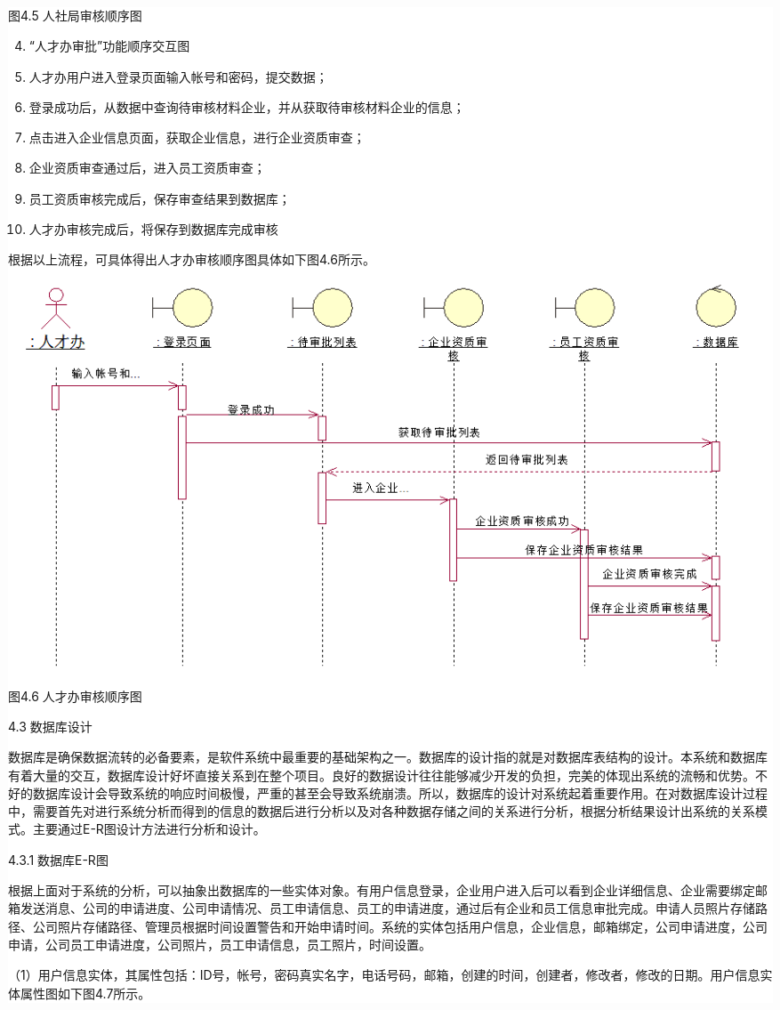 图4.5 人社局审核顺序图

4. “人才办审批”功能顺序交互图

1.  人才办用户进入登录页面输入帐号和密码，提交数据；

2.  登录成功后，从数据中查询待审核材料企业，并从获取待审核材料企业的信息；

3.  点击进入企业信息页面，获取企业信息，进行企业资质审查；

4.  企业资质审查通过后，进入员工资质审查；

5.  员工资质审核完成后，保存审查结果到数据库；

6.  人才办审核完成后，将保存到数据库完成审核

根据以上流程，可具体得出人才办审核顺序图具体如下图4.6所示。

![](media/eebc69511ca6d38eecfa6330b2c63974.png)

图4.6 人才办审核顺序图

4.3 数据库设计

数据库是确保数据流转的必备要素，是软件系统中最重要的基础架构之一。数据库的设计指的就是对数据库表结构的设计。本系统和数据库有着大量的交互，数据库设计好坏直接关系到在整个项目。良好的数据设计往往能够减少开发的负担，完美的体现出系统的流畅和优势。不好的数据库设计会导致系统的响应时间极慢，严重的甚至会导致系统崩溃。所以，数据库的设计对系统起着重要作用。在对数据库设计过程中，需要首先对进行系统分析而得到的信息的数据后进行分析以及对各种数据存储之间的关系进行分析，根据分析结果设计出系统的关系模式。主要通过E-R图设计方法进行分析和设计。

4.3.1 数据库E-R图

根据上面对于系统的分析，可以抽象出数据库的一些实体对象。有用户信息登录，企业用户进入后可以看到企业详细信息、企业需要绑定邮箱发送消息、公司的申请进度、公司申请情况、员工申请信息、员工的申请进度，通过后有企业和员工信息审批完成。申请人员照片存储路径、公司照片存储路径、管理员根据时间设置警告和开始申请时间。系统的实体包括用户信息，企业信息，邮箱绑定，公司申请进度，公司申请，公司员工申请进度，公司照片，员工申请信息，员工照片，时间设置。

（1）用户信息实体，其属性包括：ID号，帐号，密码真实名字，电话号码，邮箱，创建的时间，创建者，修改者，修改的日期。用户信息实体属性图如下图4.7所示。
